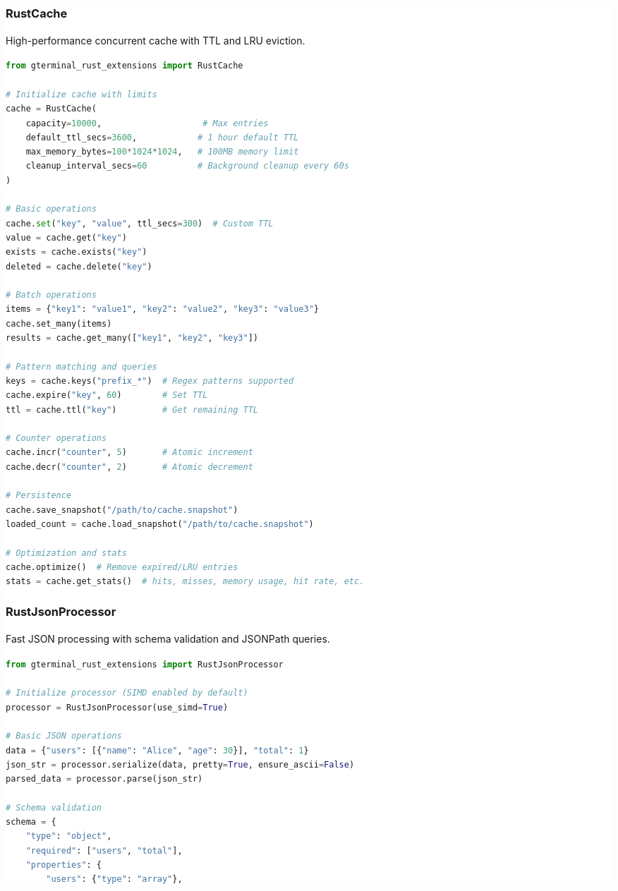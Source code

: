 ### RustCache

High-performance concurrent cache with TTL and LRU eviction.

```python
from gterminal_rust_extensions import RustCache

# Initialize cache with limits
cache = RustCache(
    capacity=10000,                    # Max entries
    default_ttl_secs=3600,            # 1 hour default TTL
    max_memory_bytes=100*1024*1024,   # 100MB memory limit
    cleanup_interval_secs=60          # Background cleanup every 60s
)

# Basic operations
cache.set("key", "value", ttl_secs=300)  # Custom TTL
value = cache.get("key")
exists = cache.exists("key")
deleted = cache.delete("key")

# Batch operations
items = {"key1": "value1", "key2": "value2", "key3": "value3"}
cache.set_many(items)
results = cache.get_many(["key1", "key2", "key3"])

# Pattern matching and queries
keys = cache.keys("prefix_*")  # Regex patterns supported
cache.expire("key", 60)        # Set TTL
ttl = cache.ttl("key")         # Get remaining TTL

# Counter operations
cache.incr("counter", 5)       # Atomic increment
cache.decr("counter", 2)       # Atomic decrement

# Persistence
cache.save_snapshot("/path/to/cache.snapshot")
loaded_count = cache.load_snapshot("/path/to/cache.snapshot")

# Optimization and stats
cache.optimize()  # Remove expired/LRU entries
stats = cache.get_stats()  # hits, misses, memory usage, hit rate, etc.
```

### RustJsonProcessor

Fast JSON processing with schema validation and JSONPath queries.

```python
from gterminal_rust_extensions import RustJsonProcessor

# Initialize processor (SIMD enabled by default)
processor = RustJsonProcessor(use_simd=True)

# Basic JSON operations
data = {"users": [{"name": "Alice", "age": 30}], "total": 1}
json_str = processor.serialize(data, pretty=True, ensure_ascii=False)
parsed_data = processor.parse(json_str)

# Schema validation
schema = {
    "type": "object",
    "required": ["users", "total"],
    "properties": {
        "users": {"type": "array"},
```